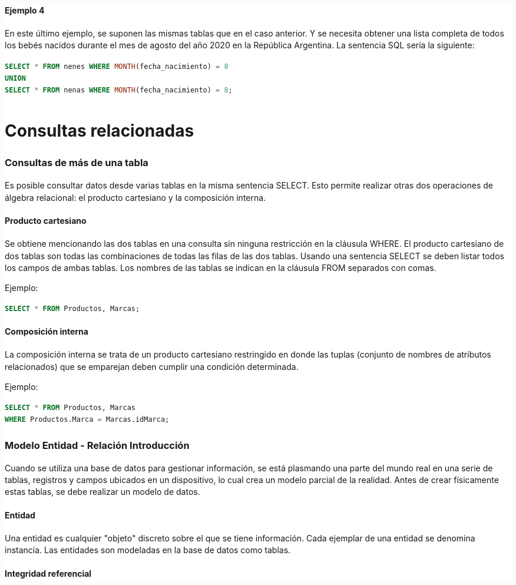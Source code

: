 #### Ejemplo 4
En este último ejemplo, se suponen las mismas tablas que en el caso anterior. Y se necesita obtener una lista completa de todos los bebés nacidos durante el mes de agosto del año 2020 en la República Argentina. La sentencia SQL sería la siguiente:
```SQL
SELECT * FROM nenes WHERE MONTH(fecha_nacimiento) = 8
UNION
SELECT * FROM nenas WHERE MONTH(fecha_nacimiento) = 8;
```

# Consultas relacionadas
### Consultas de más de una tabla

Es posible consultar datos desde varias tablas en la misma sentencia SELECT. Esto permite realizar otras dos operaciones de álgebra relacional: el producto cartesiano y la composición interna.

#### Producto cartesiano

Se obtiene mencionando las dos tablas en una consulta sin ninguna restricción en la cláusula WHERE. El producto cartesiano de dos tablas son todas las combinaciones de todas las filas de las dos tablas. Usando una sentencia SELECT se deben listar todos los campos de ambas tablas. Los nombres de las tablas se indican en la cláusula FROM separados con comas.

Ejemplo:
```sql
SELECT * FROM Productos, Marcas;
```

#### Composición interna

La composición interna se trata de un producto cartesiano restringido en donde las tuplas (conjunto de nombres de atributos relacionados) que se emparejan deben cumplir una condición determinada.

Ejemplo:
```sql
SELECT * FROM Productos, Marcas
WHERE Productos.Marca = Marcas.idMarca;
```


### Modelo Entidad - Relación Introducción

Cuando se utiliza una base de datos para gestionar información, se está plasmando una parte del mundo real en una serie de tablas, registros y campos ubicados en un dispositivo, lo cual crea un modelo parcial de la realidad. Antes de crear físicamente estas tablas, se debe realizar un modelo de datos.

#### Entidad

Una entidad es cualquier "objeto" discreto sobre el que se tiene información. Cada ejemplar de una entidad se denomina instancia. Las entidades son modeladas en la base de datos como tablas.

#### Integridad referencial
